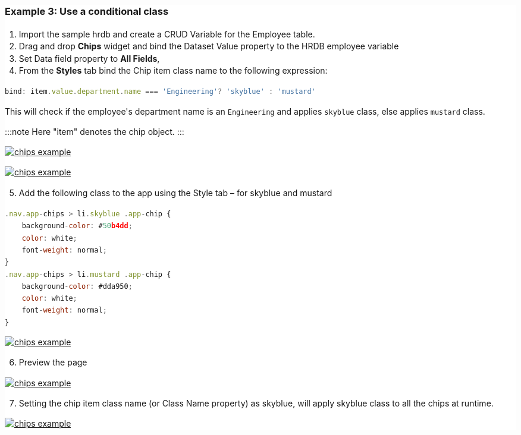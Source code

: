 ### Example 3: Use a conditional class

1. Import the sample hrdb and create a CRUD Variable for the Employee table.
2. Drag and drop **Chips** widget and bind the Dataset Value property to the HRDB employee variable
3. Set Data field property to **All Fields**,
4. From the **Styles** tab bind the Chip item class name to the following expression:

```js
bind: item.value.department.name === 'Engineering'? 'skyblue' : 'mustard'
``` 

This will check if the employee's department name is an `Engineering` and applies `skyblue` class, else applies `mustard` class.

:::note
Here "item" denotes the chip object.
:::

[![chips example](/learn/assets/chips_ex3_1.png)](/learn/assets/chips_ex3_1.png)

[![chips example](/learn/assets/chips_ex3_2.png)](/learn/assets/chips_ex3_2.png)

5. Add the following class to the app using the Style tab – for skyblue and mustard

```js
.nav.app-chips > li.skyblue .app-chip {
    background-color: #50b4dd;
    color: white;
    font-weight: normal;
}
.nav.app-chips > li.mustard .app-chip {
    background-color: #dda950;
    color: white;
    font-weight: normal;
}
```

[![chips example](/learn/assets/chips_ex3_3.png)](/learn/assets/chips_ex3_3.png)

6. Preview the page 

[![chips example](/learn/assets/chips_ex3_4.png)](/learn/assets/chips_ex3_4.png)

7. Setting the chip item class name (or Class Name property) as skyblue, will apply skyblue class to all the chips at runtime.

[![chips example](/learn/assets/chips_ex3_5.png)](/learn/assets/chips_ex3_5.png)

